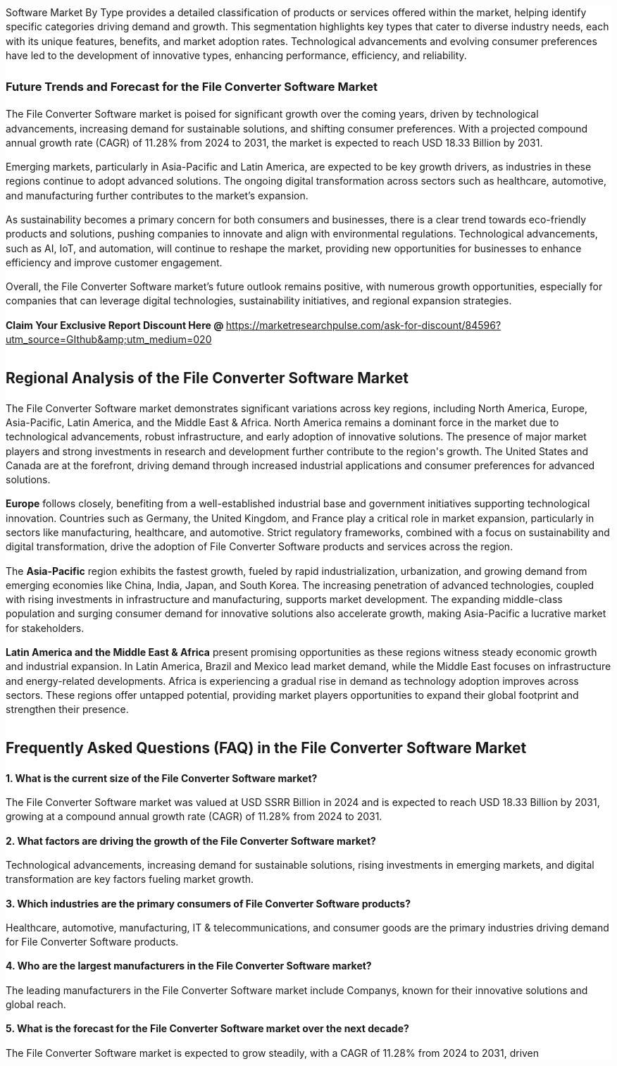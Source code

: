 Software Market By Type provides a detailed classification of products or services offered within the market, helping identify specific categories driving demand and growth. This segmentation highlights key types that cater to diverse industry needs, each with its unique features, benefits, and market adoption rates. Technological advancements and evolving consumer preferences have led to the development of innovative types, enhancing performance, efficiency, and reliability.</p><h3>Future Trends and Forecast for the File Converter Software Market</h3><p>The File Converter Software market is poised for significant growth over the coming years, driven by technological advancements, increasing demand for sustainable solutions, and shifting consumer preferences. With a projected compound annual growth rate (CAGR) of 11.28% from 2024 to 2031, the market is expected to reach USD 18.33 Billion by 2031.</p><p>Emerging markets, particularly in Asia-Pacific and Latin America, are expected to be key growth drivers, as industries in these regions continue to adopt advanced solutions. The ongoing digital transformation across sectors such as healthcare, automotive, and manufacturing further contributes to the market&rsquo;s expansion.</p><p>As sustainability becomes a primary concern for both consumers and businesses, there is a clear trend towards eco-friendly products and solutions, pushing companies to innovate and align with environmental regulations. Technological advancements, such as AI, IoT, and automation, will continue to reshape the market, providing new opportunities for businesses to enhance efficiency and improve customer engagement.</p><p>Overall, the File Converter Software market&rsquo;s future outlook remains positive, with numerous growth opportunities, especially for companies that can leverage digital technologies, sustainability initiatives, and regional expansion strategies.</p><p><strong>Claim Your Exclusive Report Discount Here @ </strong><a href="https://marketresearchpulse.com/ask-for-discount/84596?utm_source=GIthub&amp;utm_medium=020">https://marketresearchpulse.com/ask-for-discount/84596?utm_source=GIthub&amp;utm_medium=020</a></p><h2><strong>Regional Analysis of the File Converter Software Market</strong></h2><p>The File Converter Software market demonstrates significant variations across key regions, including North America, Europe, Asia-Pacific, Latin America, and the Middle East &amp; Africa. North America remains a dominant force in the market due to technological advancements, robust infrastructure, and early adoption of innovative solutions. The presence of major market players and strong investments in research and development further contribute to the region's growth. The United States and Canada are at the forefront, driving demand through increased industrial applications and consumer preferences for advanced solutions.</p><p><strong>Europe</strong> follows closely, benefiting from a well-established industrial base and government initiatives supporting technological innovation. Countries such as Germany, the United Kingdom, and France play a critical role in market expansion, particularly in sectors like manufacturing, healthcare, and automotive. Strict regulatory frameworks, combined with a focus on sustainability and digital transformation, drive the adoption of File Converter Software products and services across the region.</p><p>The <strong>Asia-Pacific</strong> region exhibits the fastest growth, fueled by rapid industrialization, urbanization, and growing demand from emerging economies like China, India, Japan, and South Korea. The increasing penetration of advanced technologies, coupled with rising investments in infrastructure and manufacturing, supports market development. The expanding middle-class population and surging consumer demand for innovative solutions also accelerate growth, making Asia-Pacific a lucrative market for stakeholders.</p><p><strong>Latin America and the Middle East &amp; Africa</strong> present promising opportunities as these regions witness steady economic growth and industrial expansion. In Latin America, Brazil and Mexico lead market demand, while the Middle East focuses on infrastructure and energy-related developments. Africa is experiencing a gradual rise in demand as technology adoption improves across sectors. These regions offer untapped potential, providing market players opportunities to expand their global footprint and strengthen their presence.</p><h2><strong>Frequently Asked Questions (FAQ) in the File Converter Software Market</strong></h2><p><strong>1. What is the current size of the File Converter Software market?</strong></p><p>The File Converter Software market was valued at USD SSRR Billion in 2024 and is expected to reach USD 18.33 Billion by 2031, growing at a compound annual growth rate (CAGR) of 11.28% from 2024 to 2031.</p><p><strong>2. What factors are driving the growth of the File Converter Software market?</strong></p><p>Technological advancements, increasing demand for sustainable solutions, rising investments in emerging markets, and digital transformation are key factors fueling market growth.</p><p><strong>3. Which industries are the primary consumers of File Converter Software products?</strong></p><p>Healthcare, automotive, manufacturing, IT &amp; telecommunications, and consumer goods are the primary industries driving demand for File Converter Software products.</p><p><strong>4. Who are the largest manufacturers in the File Converter Software market?</strong></p><p>The leading manufacturers in the File Converter Software market include Companys, known for their innovative solutions and global reach.</p><p><strong>5. What is the forecast for the File Converter Software market over the next decade?</strong></p><p>The File Converter Software market is expected to grow steadily, with a CAGR of 11.28% from 2024 to 2031, driven